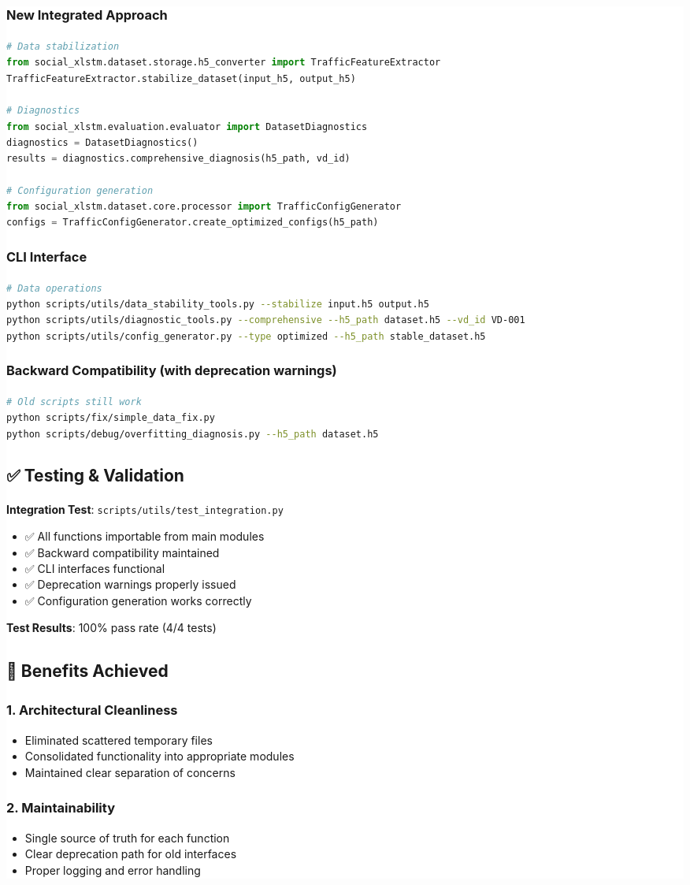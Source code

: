 ### New Integrated Approach
```python
# Data stabilization
from social_xlstm.dataset.storage.h5_converter import TrafficFeatureExtractor
TrafficFeatureExtractor.stabilize_dataset(input_h5, output_h5)

# Diagnostics
from social_xlstm.evaluation.evaluator import DatasetDiagnostics
diagnostics = DatasetDiagnostics()
results = diagnostics.comprehensive_diagnosis(h5_path, vd_id)

# Configuration generation
from social_xlstm.dataset.core.processor import TrafficConfigGenerator
configs = TrafficConfigGenerator.create_optimized_configs(h5_path)
```

### CLI Interface
```bash
# Data operations
python scripts/utils/data_stability_tools.py --stabilize input.h5 output.h5
python scripts/utils/diagnostic_tools.py --comprehensive --h5_path dataset.h5 --vd_id VD-001
python scripts/utils/config_generator.py --type optimized --h5_path stable_dataset.h5
```

### Backward Compatibility (with deprecation warnings)
```bash
# Old scripts still work
python scripts/fix/simple_data_fix.py
python scripts/debug/overfitting_diagnosis.py --h5_path dataset.h5
```

## ✅ Testing & Validation

**Integration Test**: `scripts/utils/test_integration.py`
- ✅ All functions importable from main modules
- ✅ Backward compatibility maintained
- ✅ CLI interfaces functional
- ✅ Deprecation warnings properly issued
- ✅ Configuration generation works correctly

**Test Results**: 100% pass rate (4/4 tests)

## 🚀 Benefits Achieved

### 1. **Architectural Cleanliness**
- Eliminated scattered temporary files
- Consolidated functionality into appropriate modules
- Maintained clear separation of concerns

### 2. **Maintainability**
- Single source of truth for each function
- Clear deprecation path for old interfaces
- Proper logging and error handling

